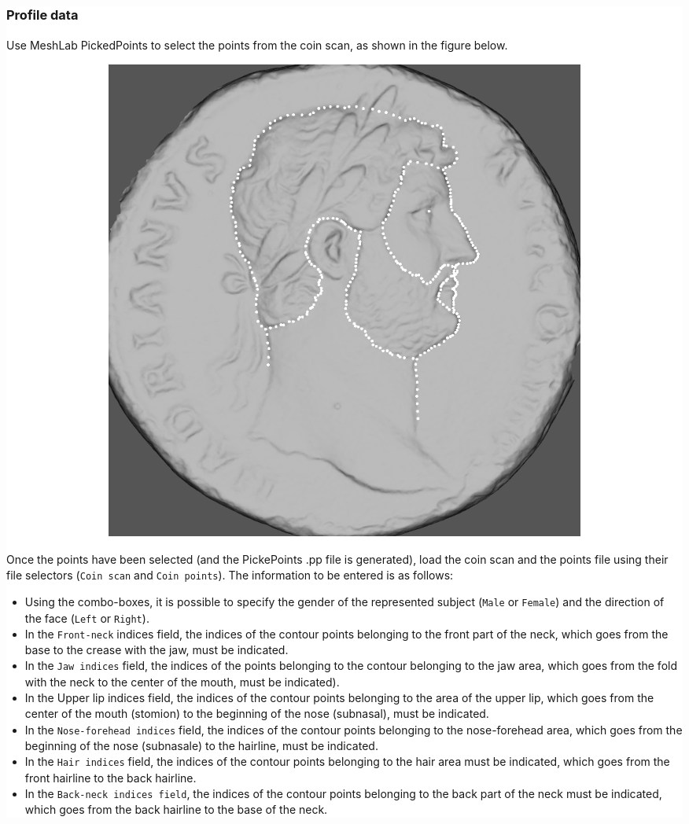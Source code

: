 ### Profile data
Use MeshLab PickedPoints to select the points from the coin scan, as shown in the figure below.
<p align="center"><img src="other/profile.png" alt="Points example" width="600" /></p>

Once the points have been selected (and the PickePoints .pp file is generated), load the coin scan and the points file using their file selectors (`Coin scan` and `Coin points`). The information to be entered is as follows:
* Using the combo-boxes, it is possible to specify the gender of the represented subject (`Male` or `Female`) and the direction of the face (`Left` or `Right`).
* In the `Front-neck` indices field, the indices of the contour points belonging to the front part of the neck, which goes from the base to the crease with the jaw, must be indicated.
* In the `Jaw indices` field, the indices of the points belonging to the contour belonging to the jaw area, which goes from the fold with the neck to the center of the mouth, must be indicated).
* In the Upper lip indices field, the indices of the contour points belonging to the area of the upper lip, which goes from the center of the mouth (stomion) to the beginning of the nose (subnasal), must be indicated.
* In the `Nose-forehead indices` field, the indices of the contour points belonging to the nose-forehead area, which goes from the beginning of the nose (subnasale) to the hairline, must be indicated.
* In the `Hair indices` field, the indices of the contour points belonging to the hair area must be indicated, which goes from the front hairline to the back hairline.
* In the `Back-neck indices field`, the indices of the contour points belonging to the back part of the neck must be indicated, which goes from the back hairline to the base of the neck.